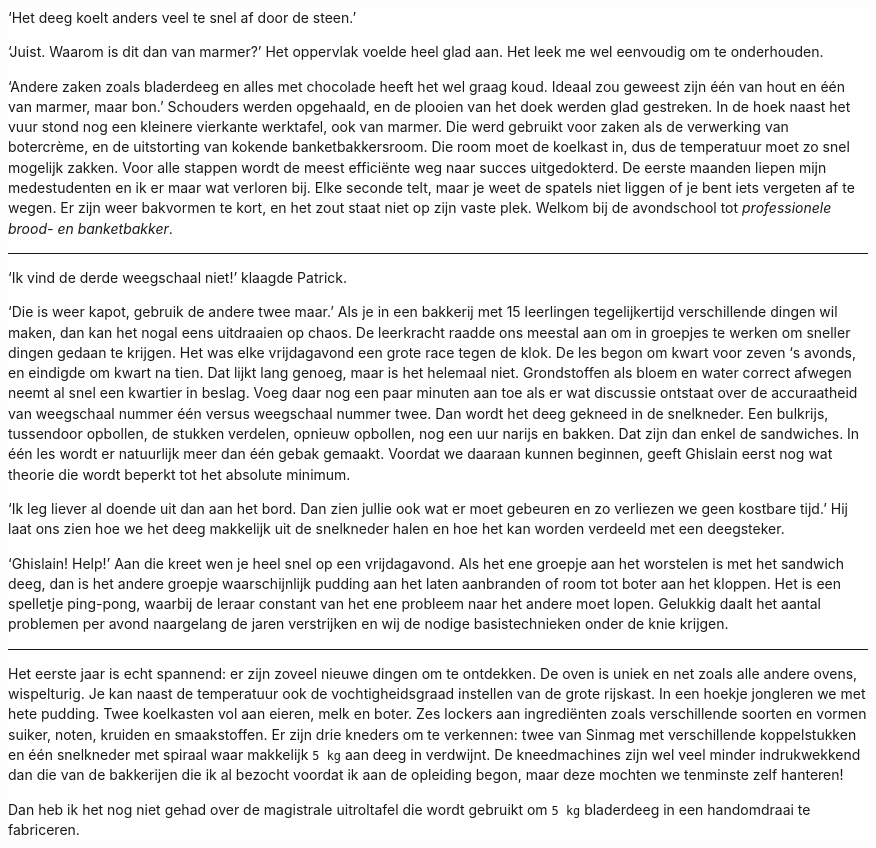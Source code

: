 ‘Het deeg koelt anders veel te snel af door de steen.’

‘Juist. Waarom is dit dan van marmer?’ Het oppervlak voelde heel glad aan. Het leek me wel eenvoudig om te onderhouden. 

‘Andere zaken zoals bladerdeeg en alles met chocolade heeft het wel graag koud. Ideaal zou geweest zijn één van hout en één van marmer, maar bon.’ Schouders werden opgehaald, en de plooien van het doek werden glad gestreken.
In de hoek naast het vuur stond nog een kleinere vierkante werktafel, ook van marmer. Die werd gebruikt voor zaken als de verwerking van botercrème, en de uitstorting van kokende banketbakkersroom. Die room moet de koelkast in, dus de temperatuur moet zo snel mogelijk zakken. Voor alle stappen wordt de meest efficiënte weg naar succes uitgedokterd. De eerste maanden liepen mijn medestudenten en ik er maar wat verloren bij. Elke seconde telt, maar je weet de spatels niet liggen of je bent iets vergeten af te wegen. Er zijn weer bakvormen te kort, en het zout staat niet op zijn vaste plek. Welkom bij de avondschool tot _professionele brood- en banketbakker_. 

* * *

‘Ik vind de derde weegschaal niet!’ klaagde Patrick. 

‘Die is weer kapot, gebruik de andere twee maar.’ Als je in een bakkerij met 15 leerlingen tegelijkertijd verschillende dingen wil maken, dan kan het nogal eens uitdraaien op chaos. De leerkracht raadde ons meestal aan om in groepjes te werken om sneller dingen gedaan te krijgen. Het was elke vrijdagavond een grote race tegen de klok. De les begon om kwart voor zeven ‘s avonds, en eindigde om kwart na tien. Dat lijkt lang genoeg, maar is het helemaal niet. Grondstoffen als bloem en water correct afwegen neemt al snel een kwartier in beslag. Voeg daar nog een paar minuten aan toe als er wat discussie ontstaat over de accuraatheid van weegschaal nummer één versus weegschaal nummer twee. Dan wordt het deeg gekneed in de snelkneder. Een bulkrijs, tussendoor opbollen, de stukken verdelen, opnieuw opbollen, nog een uur narijs en bakken. Dat zijn dan enkel de sandwiches.
In één les wordt er natuurlijk meer dan één gebak gemaakt. Voordat we daaraan kunnen beginnen, geeft Ghislain eerst nog wat theorie die wordt beperkt tot het absolute minimum. 

‘Ik leg liever al doende uit dan aan het bord. Dan zien jullie ook wat er moet gebeuren en zo verliezen we geen kostbare tijd.’ Hij laat ons zien hoe we het deeg makkelijk uit de snelkneder halen en hoe het kan worden verdeeld met een deegsteker. 

‘Ghislain! Help!’ Aan die kreet wen je heel snel op een vrijdagavond. Als het ene groepje aan het worstelen is met het sandwich deeg, dan is het andere groepje waarschijnlijk pudding aan het laten aanbranden of room tot boter aan het kloppen. Het is een spelletje ping-pong, waarbij de leraar constant van het ene probleem naar het andere moet lopen. Gelukkig daalt het aantal problemen per avond naargelang de jaren verstrijken en wij de nodige basistechnieken onder de knie krijgen. 

* * *

Het eerste jaar is echt spannend: er zijn zoveel nieuwe dingen om te ontdekken. De oven is uniek en net zoals alle andere ovens, wispelturig. Je kan naast de temperatuur ook de vochtigheidsgraad instellen van de grote rijskast. In een hoekje jongleren we met hete pudding. Twee koelkasten vol aan eieren, melk en boter. Zes lockers aan ingrediënten zoals verschillende soorten en vormen suiker, noten, kruiden en smaakstoffen. Er zijn drie kneders om te verkennen: twee van Sinmag met verschillende koppelstukken en één snelkneder met spiraal waar makkelijk `5 kg` aan deeg in verdwijnt. De kneedmachines zijn wel veel minder indrukwekkend dan die van de bakkerijen die ik al bezocht voordat ik aan de opleiding begon, maar deze mochten we tenminste zelf hanteren! 

Dan heb ik het nog niet gehad over de magistrale uitroltafel die wordt gebruikt om `5 kg` bladerdeeg in een handomdraai te fabriceren. 
